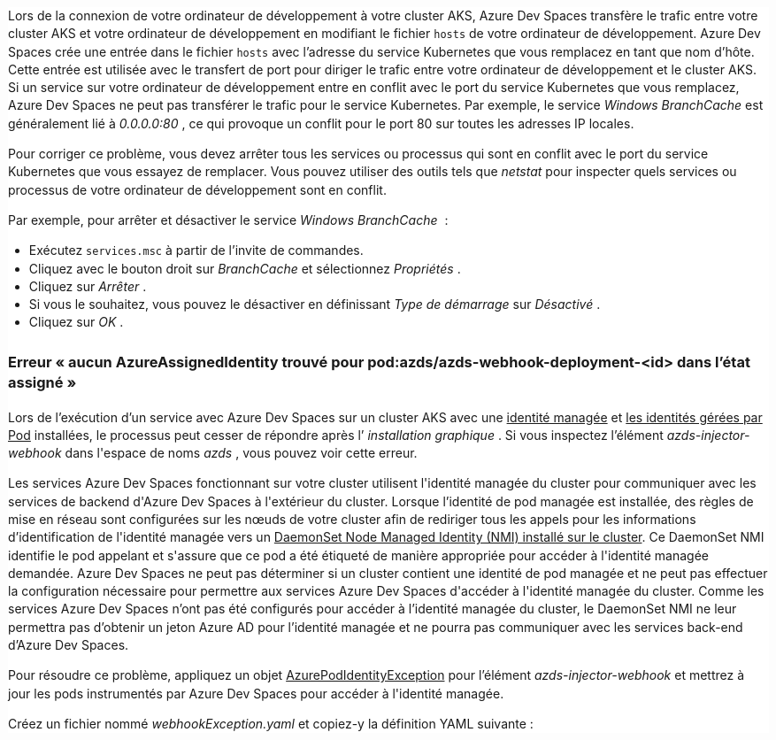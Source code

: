 Lors de la connexion de votre ordinateur de développement à votre cluster AKS, Azure Dev Spaces transfère le trafic entre votre cluster AKS et votre ordinateur de développement en modifiant le fichier `hosts` de votre ordinateur de développement. Azure Dev Spaces crée une entrée dans le fichier `hosts` avec l’adresse du service Kubernetes que vous remplacez en tant que nom d’hôte. Cette entrée est utilisée avec le transfert de port pour diriger le trafic entre votre ordinateur de développement et le cluster AKS. Si un service sur votre ordinateur de développement entre en conflit avec le port du service Kubernetes que vous remplacez, Azure Dev Spaces ne peut pas transférer le trafic pour le service Kubernetes. Par exemple, le service *Windows BranchCache* est généralement lié à *0.0.0.0:80* , ce qui provoque un conflit pour le port 80 sur toutes les adresses IP locales.

Pour corriger ce problème, vous devez arrêter tous les services ou processus qui sont en conflit avec le port du service Kubernetes que vous essayez de remplacer. Vous pouvez utiliser des outils tels que *netstat* pour inspecter quels services ou processus de votre ordinateur de développement sont en conflit.

Par exemple, pour arrêter et désactiver le service *Windows BranchCache*  :
* Exécutez `services.msc` à partir de l’invite de commandes.
* Cliquez avec le bouton droit sur *BranchCache* et sélectionnez *Propriétés* .
* Cliquez sur *Arrêter* .
* Si vous le souhaitez, vous pouvez le désactiver en définissant *Type de démarrage* sur *Désactivé* .
* Cliquez sur *OK* .

### <a name="error-no-azureassignedidentity-found-for-podazdsazds-webhook-deployment-id-in-assigned-state"></a>Erreur « aucun AzureAssignedIdentity trouvé pour pod:azds/azds-webhook-deployment-\<id\> dans l’état assigné »

Lors de l’exécution d’un service avec Azure Dev Spaces sur un cluster AKS avec une [identité managée](../aks/use-managed-identity.md) et [les identités gérées par Pod](../aks/developer-best-practices-pod-security.md#use-pod-managed-identities) installées, le processus peut cesser de répondre après l’ *installation graphique* . Si vous inspectez l’élément *azds-injector-webhook* dans l'espace de noms *azds* , vous pouvez voir cette erreur.

Les services Azure Dev Spaces fonctionnant sur votre cluster utilisent l'identité managée du cluster pour communiquer avec les services de backend d'Azure Dev Spaces à l'extérieur du cluster. Lorsque l’identité de pod managée est installée, des règles de mise en réseau sont configurées sur les nœuds de votre cluster afin de rediriger tous les appels pour les informations d’identification de l'identité managée vers un [DaemonSet Node Managed Identity (NMI) installé sur le cluster](https://github.com/Azure/aad-pod-identity#node-managed-identity). Ce DaemonSet NMI identifie le pod appelant et s'assure que ce pod a été étiqueté de manière appropriée pour accéder à l'identité managée demandée. Azure Dev Spaces ne peut pas déterminer si un cluster contient une identité de pod managée et ne peut pas effectuer la configuration nécessaire pour permettre aux services Azure Dev Spaces d'accéder à l'identité managée du cluster. Comme les services Azure Dev Spaces n’ont pas été configurés pour accéder à l’identité managée du cluster, le DaemonSet NMI ne leur permettra pas d’obtenir un jeton Azure AD pour l’identité managée et ne pourra pas communiquer avec les services back-end d’Azure Dev Spaces.

Pour résoudre ce problème, appliquez un objet [AzurePodIdentityException](https://azure.github.io/aad-pod-identity/docs/configure/application_exception) pour l’élément *azds-injector-webhook* et mettrez à jour les pods instrumentés par Azure Dev Spaces pour accéder à l'identité managée.

Créez un fichier nommé *webhookException.yaml* et copiez-y la définition YAML suivante :
